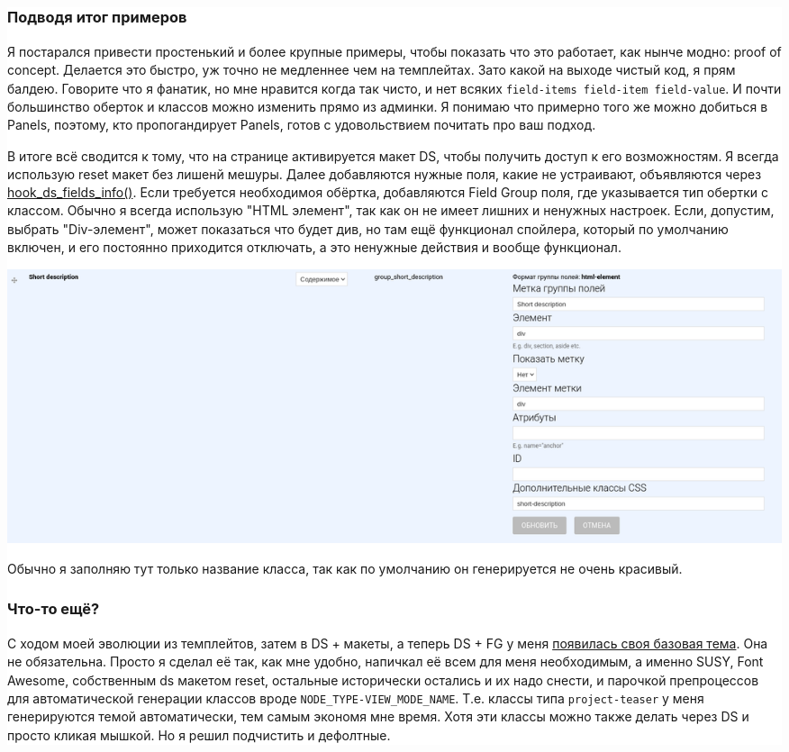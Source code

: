 ### Подводя итог примеров

Я постарался привести простенький и более крупные примеры, чтобы показать что
это работает, как нынче модно: proof of concept. Делается это быстро, уж точно
не медленнее чем на темплейтах. Зато какой на выходе чистый код, я прям балдею.
Говорите что я фанатик, но мне нравится когда так чисто, и нет
всяких `field-items field-item field-value`. И почти большинство оберток и
классов можно изменить прямо из админки. Я понимаю что примерно того же можно
добиться в Panels, поэтому, кто пропогандирует Panels, готов с удовольствием
почитать про ваш подход.

В итоге всё сводится к тому, что на странице активируется макет DS, чтобы
получить доступ к его возможностям. Я всегда использую reset макет без лишенй
мешуры. Далее добавляются нужные поля, какие не устраивают, объявляются
через [hook_ds_fields_info()][d7-create-display-suite-field]. Если требуется
необходимоя обёртка, добавляются Field Group поля, где указывается тип обертки с
классом. Обычно я всегда использую "HTML элемент", так как он не имеет лишних и
ненужных настроек. Если, допустим, выбрать "Div-элемент", может показаться что
будет див, но там ещё функционал спойлера, который по умолчанию включен, и его
постоянно приходится отключать, а это ненужные действия и вообще функционал.

![Field Group](image/10%20(4).png)

Обычно я заполняю тут только название класса, так как по умолчанию он
генерируется не очень красивый.

### Что-то ещё?

С ходом моей эволюции из темплейтов, затем в DS + макеты, а теперь DS + FG у
меня [появилась своя базовая тема](https://github.com/Niklan/Glisseo). Она не
обязательна. Просто я сделал её так, как мне удобно, напичкал её всем для меня
необходимым, а именно SUSY, Font Awesome, собственным ds макетом reset,
остальные исторически остались и их надо снести, и парочкой препроцессов для
автоматической генерации классов вроде `NODE_TYPE-VIEW_MODE_NAME`. Т.е. классы
типа `project-teaser` у меня генерируются темой автоматически, тем самым экономя
мне время. Хотя эти классы можно также делать через DS и просто кликая мышкой.
Но я решил подчистить и дефолтные.


[d7-create-display-suite-field]: ../../../../2016/03/29/d7-create-display-suite-field/index.ru.md
[d8-create-display-suite-plugin]: ../../../../2016/04/02/d8-create-display-suite-plugin/index.ru.md